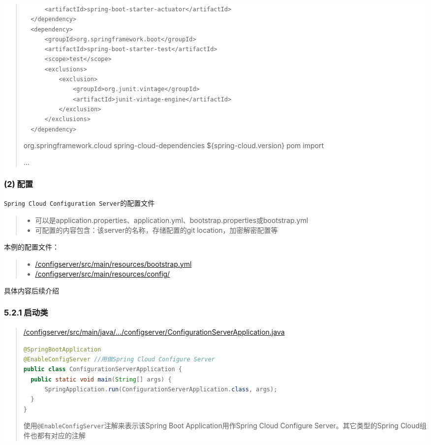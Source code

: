 >			<artifactId>spring-boot-starter-actuator</artifactId>
>		</dependency>
>		<dependency>
>			<groupId>org.springframework.boot</groupId>
>			<artifactId>spring-boot-starter-test</artifactId>
>			<scope>test</scope>
>			<exclusions>
>				<exclusion>
>					<groupId>org.junit.vintage</groupId>
>					<artifactId>junit-vintage-engine</artifactId>
>				</exclusion>
>			</exclusions>
>		</dependency>
>	</dependencies>
>
>	
>	
>	
>	<dependencyManagement>
>		<dependencies>
>			<dependency>
>				<groupId>org.springframework.cloud</groupId>
>				<artifactId>spring-cloud-dependencies</artifactId>
>				<version>${spring-cloud.version}</version>
>				<type>pom</type>
>				<scope>import</scope>
>			</dependency>
>		</dependencies>
>	</dependencyManagement>
>
>	...
>~~~

### (2) 配置

`Spring Cloud Configuration Server`的配置文件

> * 可以是application.properties、application.yml、bootstrap.properties或bootstrap.yml
> * 可配置的内容包含：该server的名称，存储配置的git location，加密解密配置等

本例的配置文件：

> * [/configserver/src/main/resources/bootstrap.yml](../chapter5/configserver/src/main/resources/bootstrap.yml)
> * [/configserver/src/main/resources/config/](../chapter5/configserver/src/main/resources/config/)

具体内容后续介绍

### 5.2.1 启动类 

>[/configserver/src/main/java/.../configserver/ConfigurationServerApplication.java](../chapter5/configserver/src/main/java/com/optimagrowth/configserver/ConfigurationServerApplication.java)
>
>~~~java
>@SpringBootApplication
>@EnableConfigServer //用做Spring Cloud Configure Server
>public class ConfigurationServerApplication {
>	public static void main(String[] args) {
>		SpringApplication.run(ConfigurationServerApplication.class, args);
>	}
>}
>~~~
>
>使用`@EnableConfigServer`注解来表示该Spring Boot Application用作Spring  Cloud Configure Server。其它类型的Spring Cloud组件也都有对应的注解
